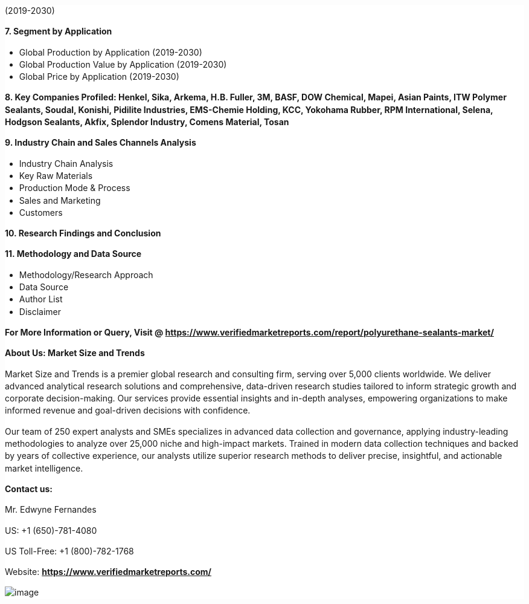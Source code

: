 (2019-2030)</li></ul><p><strong>7. Segment by Application</strong></p><ul><li>Global Production by Application (2019-2030)</li><li>Global Production Value by Application (2019-2030)</li><li>Global Price by Application (2019-2030)</li></ul><p><strong>8. Key Companies Profiled: Henkel, Sika, Arkema, H.B. Fuller, 3M, BASF, DOW Chemical, Mapei, Asian Paints, ITW Polymer Sealants, Soudal, Konishi, Pidilite Industries, EMS-Chemie Holding, KCC, Yokohama Rubber, RPM International, Selena, Hodgson Sealants, Akfix, Splendor Industry, Comens Material, Tosan</strong></p><p><strong>9. Industry Chain and Sales Channels Analysis</strong></p><ul><li>Industry Chain Analysis</li><li>Key Raw Materials</li><li>Production Mode &amp; Process</li><li>Sales and Marketing</li><li>Customers</li></ul><p><strong>10. Research Findings and Conclusion</strong></p><p><strong>11. Methodology and Data Source</strong></p><ul><li>Methodology/Research Approach</li><li>Data Source</li><li>Author List</li><li>Disclaimer</li></ul></p><p><strong>For More Information or Query, Visit @ <a href="https://www.verifiedmarketreports.com/report/polyurethane-sealants-market/">https://www.verifiedmarketreports.com/report/polyurethane-sealants-market/</a></strong></p><p><strong>About Us: Market Size and Trends</strong></p><p>Market Size and Trends is a premier global research and consulting firm, serving over 5,000 clients worldwide. We deliver advanced analytical research solutions and comprehensive, data-driven research studies tailored to inform strategic growth and corporate decision-making. Our services provide essential insights and in-depth analyses, empowering organizations to make informed revenue and goal-driven decisions with confidence.</p><p>Our team of 250 expert analysts and SMEs specializes in advanced data collection and governance, applying industry-leading methodologies to analyze over 25,000 niche and high-impact markets. Trained in modern data collection techniques and backed by years of collective experience, our analysts utilize superior research methods to deliver precise, insightful, and actionable market intelligence.</p><p><strong>Contact us:</strong></p><p>Mr. Edwyne Fernandes</p><p>US: +1 (650)-781-4080</p><p>US Toll-Free: +1 (800)-782-1768</p><p>Website: <strong><a href="https://www.verifiedmarketreports.com/">https://www.verifiedmarketreports.com/</a></strong></p>
![image](https://github.com/user-attachments/assets/a45ad9de-7a09-4834-927a-1b28795b1c9c)
